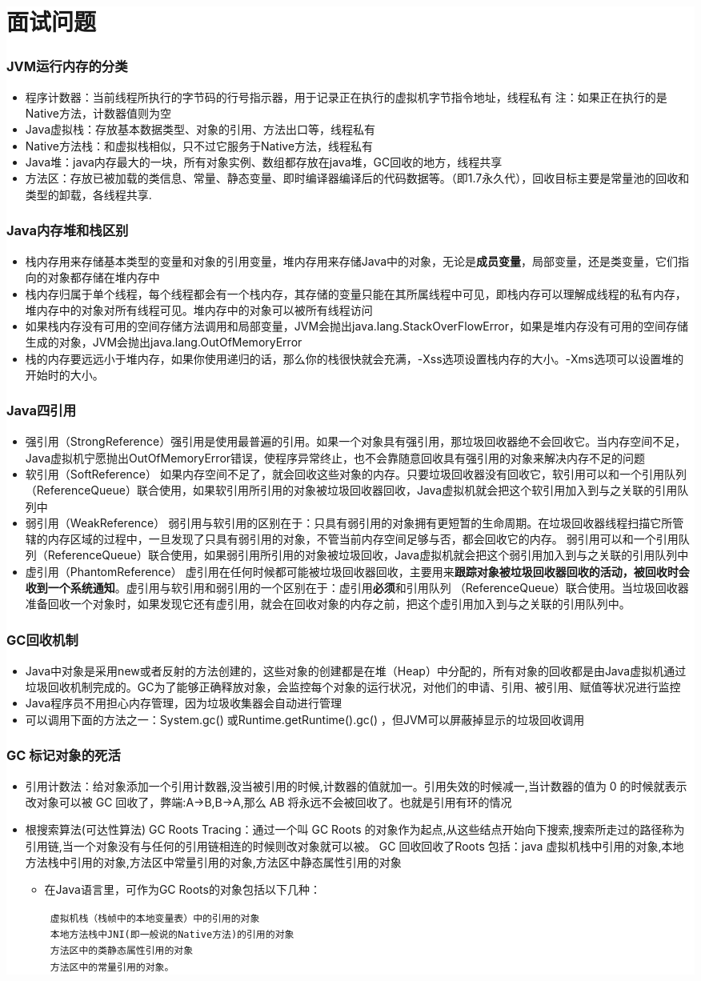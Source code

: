 # 面试问题

### JVM运行内存的分类

- 程序计数器：当前线程所执行的字节码的行号指示器，用于记录正在执行的虚拟机字节指令地址，线程私有
  注：如果正在执行的是Native方法，计数器值则为空
- Java虚拟栈：存放基本数据类型、对象的引用、方法出口等，线程私有
- Native方法栈：和虚拟栈相似，只不过它服务于Native方法，线程私有
- Java堆：java内存最大的一块，所有对象实例、数组都存放在java堆，GC回收的地方，线程共享
- 方法区：存放已被加载的类信息、常量、静态变量、即时编译器编译后的代码数据等。（即1.7永久代），回收目标主要是常量池的回收和类型的卸载，各线程共享.

### Java内存堆和栈区别

- 栈内存用来存储基本类型的变量和对象的引用变量，堆内存用来存储Java中的对象，无论是**成员变量**，局部变量，还是类变量，它们指向的对象都存储在堆内存中
- 栈内存归属于单个线程，每个线程都会有一个栈内存，其存储的变量只能在其所属线程中可见，即栈内存可以理解成线程的私有内存，堆内存中的对象对所有线程可见。堆内存中的对象可以被所有线程访问
- 如果栈内存没有可用的空间存储方法调用和局部变量，JVM会抛出java.lang.StackOverFlowError，如果是堆内存没有可用的空间存储生成的对象，JVM会抛出java.lang.OutOfMemoryError
- 栈的内存要远远小于堆内存，如果你使用递归的话，那么你的栈很快就会充满，-Xss选项设置栈内存的大小。-Xms选项可以设置堆的开始时的大小。

### Java四引用

- 强引用（StrongReference）强引用是使用最普遍的引用。如果一个对象具有强引用，那垃圾回收器绝不会回收它。当内存空间不足，Java虚拟机宁愿抛出OutOfMemoryError错误，使程序异常终止，也不会靠随意回收具有强引用的对象来解决内存不足的问题
- 软引用（SoftReference）
  如果内存空间不足了，就会回收这些对象的内存。只要垃圾回收器没有回收它，软引用可以和一个引用队列（ReferenceQueue）联合使用，如果软引用所引用的对象被垃圾回收器回收，Java虚拟机就会把这个软引用加入到与之关联的引用队列中
- 弱引用（WeakReference）
  弱引用与软引用的区别在于：只具有弱引用的对象拥有更短暂的生命周期。在垃圾回收器线程扫描它所管辖的内存区域的过程中，一旦发现了只具有弱引用的对象，不管当前内存空间足够与否，都会回收它的内存。
  弱引用可以和一个引用队列（ReferenceQueue）联合使用，如果弱引用所引用的对象被垃圾回收，Java虚拟机就会把这个弱引用加入到与之关联的引用队列中
- 虚引用（PhantomReference）
  虚引用在任何时候都可能被垃圾回收器回收，主要用来**跟踪对象被垃圾回收器回收的活动，被回收时会收到一个系统通知**。虚引用与软引用和弱引用的一个区别在于：虚引用**必须**和引用队列 （ReferenceQueue）联合使用。当垃圾回收器准备回收一个对象时，如果发现它还有虚引用，就会在回收对象的内存之前，把这个虚引用加入到与之关联的引用队列中。

### GC回收机制

- Java中对象是采用new或者反射的方法创建的，这些对象的创建都是在堆（Heap）中分配的，所有对象的回收都是由Java虚拟机通过垃圾回收机制完成的。GC为了能够正确释放对象，会监控每个对象的运行状况，对他们的申请、引用、被引用、赋值等状况进行监控
- Java程序员不用担心内存管理，因为垃圾收集器会自动进行管理
- 可以调用下面的方法之一：System.gc() 或Runtime.getRuntime().gc() ，但JVM可以屏蔽掉显示的垃圾回收调用



### GC 标记对象的死活

- 引用计数法：给对象添加一个引用计数器,没当被引用的时候,计数器的值就加一。引用失效的时候减一,当计数器的值为 0 的时候就表示改对象可以被 GC 回收了，弊端:A->B,B->A,那么 AB 将永远不会被回收了。也就是引用有环的情况

- 根搜索算法(可达性算法) GC Roots Tracing：通过一个叫 GC Roots 的对象作为起点,从这些结点开始向下搜索,搜索所走过的路径称为引用链,当一个对象没有与任何的引用链相连的时候则改对象就可以被。 GC 回收回收了Roots 包括：java 虚拟机栈中引用的对象,本地方法栈中引用的对象,方法区中常量引用的对象,方法区中静态属性引用的对象

  - 在Java语言里，可作为GC Roots的对象包括以下几种：

    ```undefined
     虚拟机栈（栈帧中的本地变量表）中的引用的对象
     本地方法栈中JNI(即一般说的Native方法)的引用的对象
     方法区中的类静态属性引用的对象
     方法区中的常量引用的对象。
    ```
